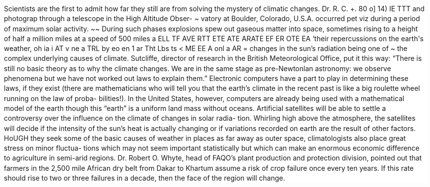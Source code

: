 Scientists are the first to admit how far they still are 
from solving the mystery of climatic changes. Dr. R. C. 
+. 80 o] 14) IE TTT and photograp 
through a telescope in the High Altitude Obser- 
~ vatory at Boulder, Colorado, U.S.A. occurred 
pet viz during a period of maximum solar activity. 
~~ During such phases explosions spew out gaseous 
matter into space, sometimes rising to a height 
of half a million miles at a speed of 500 miles a 
ELL TF AVE RTT ETE ATE ARATE EF ER OTE EA 
‘their repercussions on the earth's weather, 
oh 
ia i AT v 
ne a TRL 
by eo en 1 ar 
Tht Lbs ts < ME 
EE A 
onl a AR = 
changes in the sun’s radiation being one of 
~ the complex underlying causes of climate. 
Sutcliffe, director of research in the British Meteorological 
Office, put it this way: “There is still no basic theory as 
to why the climate changes. We are in the same stage 
as pre-Newtonlan astronomy: we observe phenomena but 
we have not worked out laws to explain them.” 
Electronic computers have a part to play in determining 
these laws, if they exist (there are mathematicians who 
will tell you that the earth’s climate in the recent past 
is like a big roulette wheel running on the law of proba- 
bilities!). In the United States, however, computers are 
already being used with a mathematical model of the 
earth though this “earth” is a uniform land mass without 
oceans. 
Artificial satellites will be able to settle a controversy 
over the influence on the climate of changes in solar radia- 
tion. Whirling high above the atmosphere, the satellites 
will decide if the intensity of the sun’s heat is actually 
changing or if variations recorded on earth are the result 
of other factors. 
HoUGH they seek some of the basic causes of 
weather in places as far away as outer space, 
climatologists also place great stress on minor fluctua- 
tions which may not seem important statistically but 
which can make an enormous economic difference to 
agriculture in semi-arid regions. 
Dr. Robert O. Whyte, head of FAQO’s plant production 
and protection division, pointed out that farmers in the 
2,500 mile African dry belt from Dakar to Khartum 
assume a risk of crop failure once every ten years. If 
this rate should rise to two or three failures in a decade, 
then the face of the region will change. 

